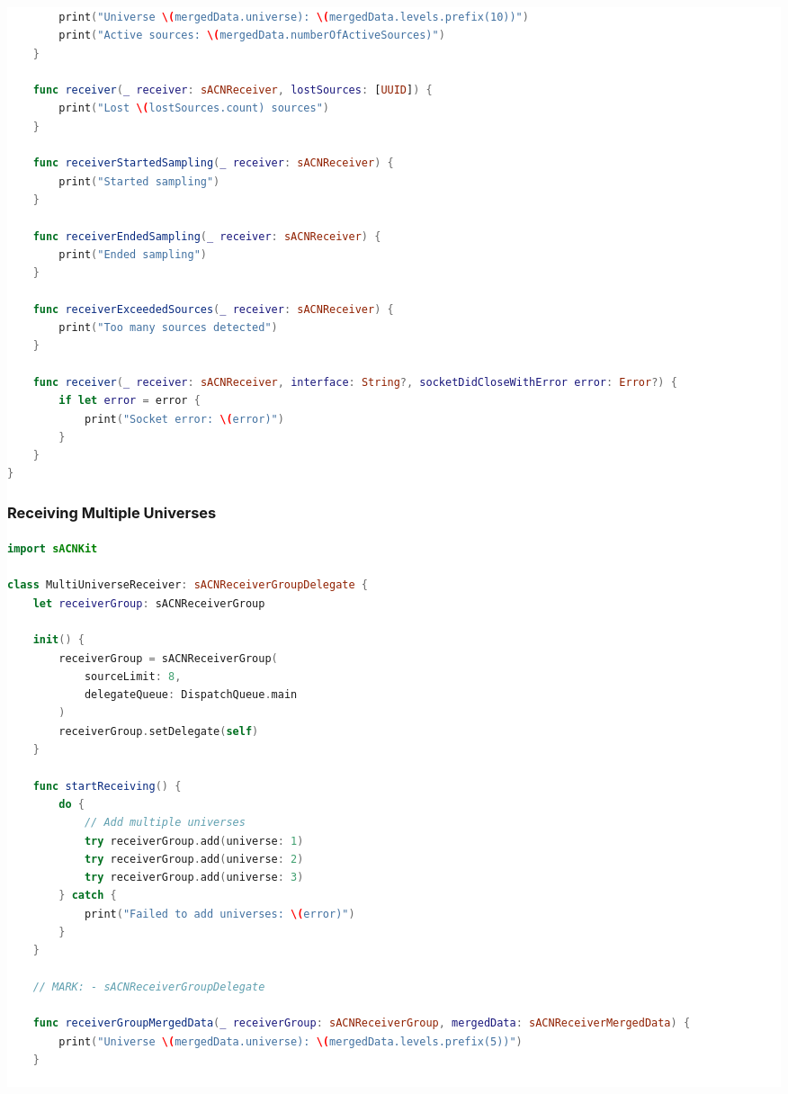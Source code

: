 ```swift
        print("Universe \(mergedData.universe): \(mergedData.levels.prefix(10))")
        print("Active sources: \(mergedData.numberOfActiveSources)")
    }
    
    func receiver(_ receiver: sACNReceiver, lostSources: [UUID]) {
        print("Lost \(lostSources.count) sources")
    }
    
    func receiverStartedSampling(_ receiver: sACNReceiver) {
        print("Started sampling")
    }
    
    func receiverEndedSampling(_ receiver: sACNReceiver) {
        print("Ended sampling")
    }
    
    func receiverExceededSources(_ receiver: sACNReceiver) {
        print("Too many sources detected")
    }
    
    func receiver(_ receiver: sACNReceiver, interface: String?, socketDidCloseWithError error: Error?) {
        if let error = error {
            print("Socket error: \(error)")
        }
    }
}
```

### Receiving Multiple Universes

```swift
import sACNKit

class MultiUniverseReceiver: sACNReceiverGroupDelegate {
    let receiverGroup: sACNReceiverGroup
    
    init() {
        receiverGroup = sACNReceiverGroup(
            sourceLimit: 8,
            delegateQueue: DispatchQueue.main
        )
        receiverGroup.setDelegate(self)
    }
    
    func startReceiving() {
        do {
            // Add multiple universes
            try receiverGroup.add(universe: 1)
            try receiverGroup.add(universe: 2)
            try receiverGroup.add(universe: 3)
        } catch {
            print("Failed to add universes: \(error)")
        }
    }
    
    // MARK: - sACNReceiverGroupDelegate
    
    func receiverGroupMergedData(_ receiverGroup: sACNReceiverGroup, mergedData: sACNReceiverMergedData) {
        print("Universe \(mergedData.universe): \(mergedData.levels.prefix(5))")
    }
    
```